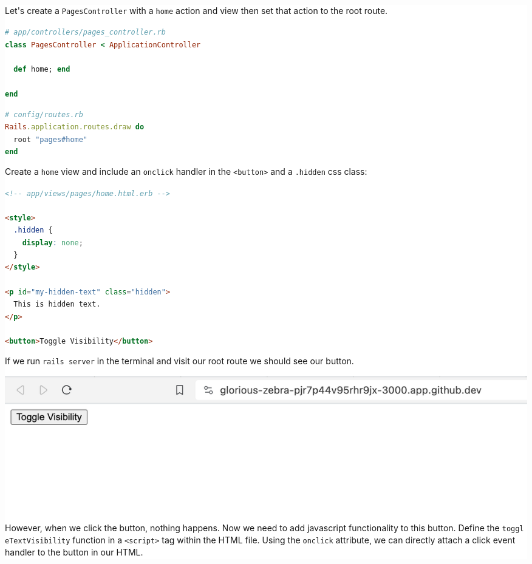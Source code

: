Let's create a `PagesController` with a `home` action and view then set that action to the root route.

```ruby
# app/controllers/pages_controller.rb
class PagesController < ApplicationController

  def home; end

end
```

```ruby
# config/routes.rb
Rails.application.routes.draw do
  root "pages#home"
end
```

Create a `home` view and include an `onclick` handler in the `<button>` and a `.hidden` css class:

```html
<!-- app/views/pages/home.html.erb -->

<style>
  .hidden {
    display: none;
  }
</style>

<p id="my-hidden-text" class="hidden">
  This is hidden text.
</p>

<button>Toggle Visibility</button>
```

If we run `rails server` in the terminal and visit our root route we should see our button.

![](assets/vanilla-js-example-1.png)


However, when we click the button, nothing happens. Now we need to add javascript functionality to this button. Define the `toggleTextVisibility` function in a `<script>` tag within the HTML file. Using the `onclick` attribute, we can directly attach a click event handler to the button in our HTML. 
